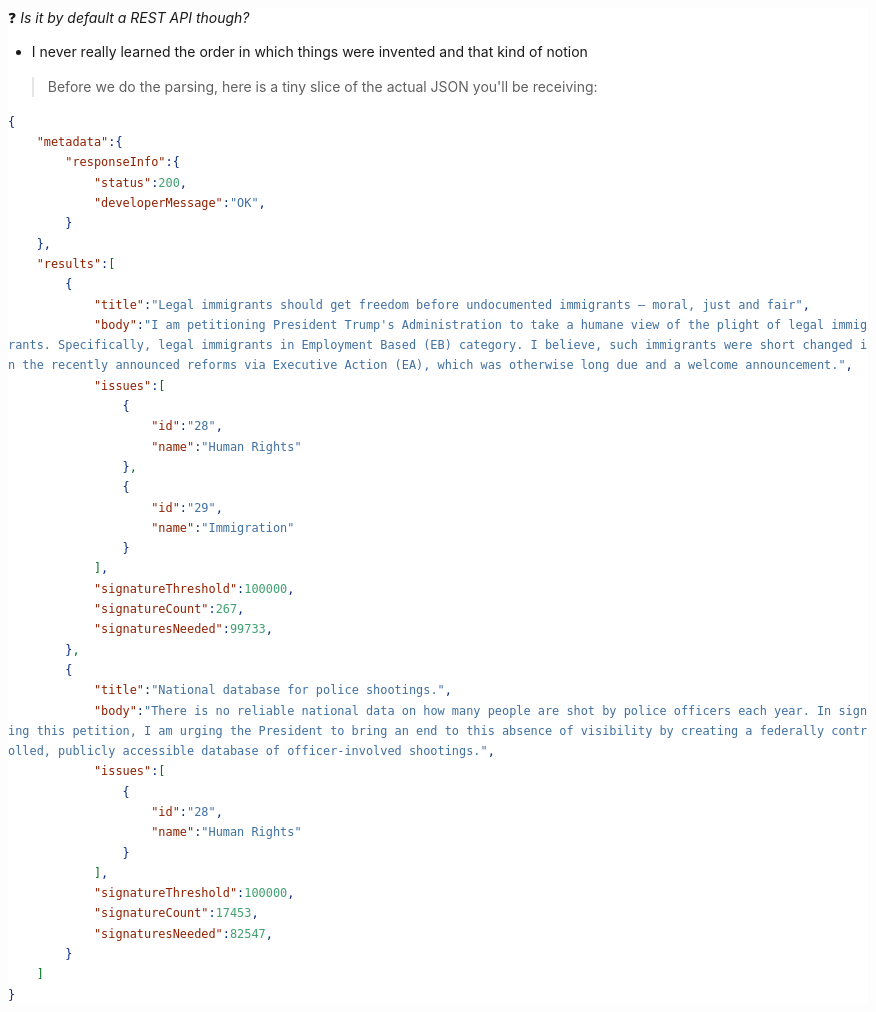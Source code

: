 :question: *Is it by default a REST API though?*
* I never really learned the order in which things were invented and that kind of notion

>Before we do the parsing, here is a tiny slice of the actual JSON you'll be receiving:

```json
{
    "metadata":{
        "responseInfo":{
            "status":200,
            "developerMessage":"OK",
        }
    },
    "results":[
        {
            "title":"Legal immigrants should get freedom before undocumented immigrants – moral, just and fair",
            "body":"I am petitioning President Trump's Administration to take a humane view of the plight of legal immigrants. Specifically, legal immigrants in Employment Based (EB) category. I believe, such immigrants were short changed in the recently announced reforms via Executive Action (EA), which was otherwise long due and a welcome announcement.",
            "issues":[
                {
                    "id":"28",
                    "name":"Human Rights"
                },
                {
                    "id":"29",
                    "name":"Immigration"
                }
            ],
            "signatureThreshold":100000,
            "signatureCount":267,
            "signaturesNeeded":99733,
        },
        {
            "title":"National database for police shootings.",
            "body":"There is no reliable national data on how many people are shot by police officers each year. In signing this petition, I am urging the President to bring an end to this absence of visibility by creating a federally controlled, publicly accessible database of officer-involved shootings.",
            "issues":[
                {
                    "id":"28",
                    "name":"Human Rights"
                }
            ],
            "signatureThreshold":100000,
            "signatureCount":17453,
            "signaturesNeeded":82547,
        }
    ]
}
```
